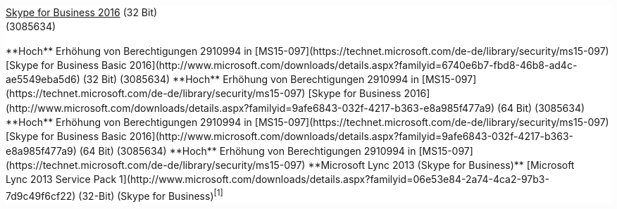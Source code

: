[Skype for Business 2016](http://www.microsoft.com/downloads/details.aspx?familyid=6740e6b7-fbd8-46b8-ad4c-ae5549eba5d6) (32 Bit)  
(3085634)
</td>
<td style="border:1px solid black;">
**Hoch**
Erhöhung von Berechtigungen
</td>
<td style="border:1px solid black;">
2910994 in [MS15-097](https://technet.microsoft.com/de-de/library/security/ms15-097)
</td>
</tr>
<tr>
<td style="border:1px solid black;">
[Skype for Business Basic 2016](http://www.microsoft.com/downloads/details.aspx?familyid=6740e6b7-fbd8-46b8-ad4c-ae5549eba5d6) (32 Bit)  
(3085634)
</td>
<td style="border:1px solid black;">
**Hoch**
Erhöhung von Berechtigungen
</td>
<td style="border:1px solid black;">
2910994 in [MS15-097](https://technet.microsoft.com/de-de/library/security/ms15-097)
</td>
</tr>
<tr>
<td style="border:1px solid black;">
[Skype for Business 2016](http://www.microsoft.com/downloads/details.aspx?familyid=9afe6843-032f-4217-b363-e8a985f477a9) (64 Bit)  
(3085634)
</td>
<td style="border:1px solid black;">
**Hoch**
Erhöhung von Berechtigungen
</td>
<td style="border:1px solid black;">
2910994 in [MS15-097](https://technet.microsoft.com/de-de/library/security/ms15-097)
</td>
</tr>
<tr>
<td style="border:1px solid black;">
[Skype for Business Basic 2016](http://www.microsoft.com/downloads/details.aspx?familyid=9afe6843-032f-4217-b363-e8a985f477a9) (64 Bit)  
(3085634)
</td>
<td style="border:1px solid black;">
**Hoch**
Erhöhung von Berechtigungen
</td>
<td style="border:1px solid black;">
2910994 in [MS15-097](https://technet.microsoft.com/de-de/library/security/ms15-097)
</td>
</tr>
<tr>
<td style="border:1px solid black;" colspan="3">
**Microsoft Lync 2013 (Skype for Business)**
</td>
</tr>
<tr>
<td style="border:1px solid black;">
[Microsoft Lync 2013 Service Pack 1](http://www.microsoft.com/downloads/details.aspx?familyid=06e53e84-2a74-4ca2-97b3-7d9c49f6cf22) (32-Bit)  
(Skype for Business)<sup>[1]</sup>